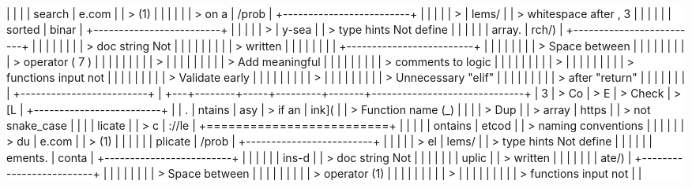 |   |        |     |  search | e.com | | > (1)                   |  |
|   |        |     | > on a  | /prob | +-------------------------+  |
|   |        |     | >       | lems/ | | > whitespace after , 3  |  |
|   |        |     |  sorted | binar | +-------------------------+  |
|   |        |     | >       | y-sea | | > type hints Not define |  |
|   |        |     |  array. | rch/) | +-------------------------+  |
|   |        |     |         |       | | > doc string Not        |  |
|   |        |     |         |       | | > written               |  |
|   |        |     |         |       | +-------------------------+  |
|   |        |     |         |       | | > Space between         |  |
|   |        |     |         |       | | > operator ( 7 )        |  |
|   |        |     |         |       | | >                       |  |
|   |        |     |         |       | | > Add meaningful        |  |
|   |        |     |         |       | | > comments to logic     |  |
|   |        |     |         |       | | >                       |  |
|   |        |     |         |       | | > functions input not   |  |
|   |        |     |         |       | | > Validate early        |  |
|   |        |     |         |       | | >                       |  |
|   |        |     |         |       | | > Unnecessary \"elif\"  |  |
|   |        |     |         |       | | > after \"return\"      |  |
|   |        |     |         |       | +-------------------------+  |
+---+--------+-----+---------+-------+------------------------------+
| 3 | > Co   | > E | > Check | > [L  | +-------------------------+  |
| . | ntains | asy | > if an | ink]( | | > Function name (\_)    |  |
|   | > Dup  |     | > array | https | | > not snake_case        |  |
|   | licate |     | > c     | ://le | +=========================+  |
|   |        |     | ontains | etcod | | > naming conventions    |  |
|   |        |     | > du    | e.com | | > (1)                   |  |
|   |        |     | plicate | /prob | +-------------------------+  |
|   |        |     | > el    | lems/ | | > type hints Not define |  |
|   |        |     | ements. | conta | +-------------------------+  |
|   |        |     |         | ins-d | | > doc string Not        |  |
|   |        |     |         | uplic | | > written               |  |
|   |        |     |         | ate/) | +-------------------------+  |
|   |        |     |         |       | | > Space between         |  |
|   |        |     |         |       | | > operator (1)          |  |
|   |        |     |         |       | | >                       |  |
|   |        |     |         |       | | > functions input not   |  |